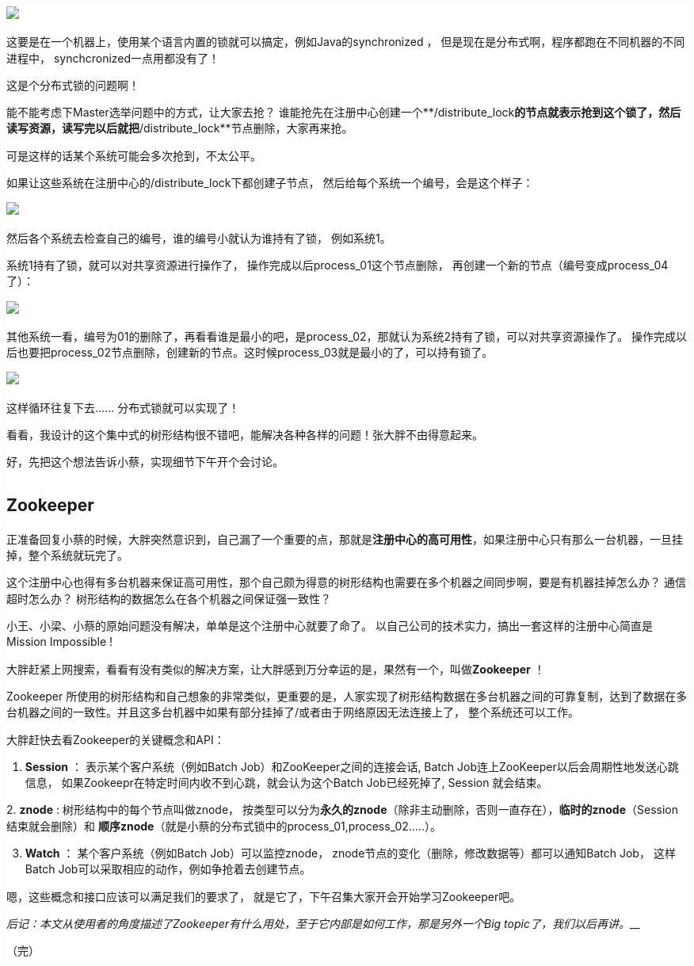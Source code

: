 ![](https://java-tutorial.oss-cn-shanghai.aliyuncs.com/20230407210101.png)

这要是在一个机器上，使用某个语言内置的锁就可以搞定，例如Java的synchronized ， 但是现在是分布式啊，程序都跑在不同机器的不同进程中， synchcronized一点用都没有了！

这是个分布式锁的问题啊！

能不能考虑下Master选举问题中的方式，让大家去抢？ 谁能抢先在注册中心创建一个**/distribute_lock**的节点就表示抢到这个锁了，然后读写资源，读写完以后就把**/distribute_lock**节点删除，大家再来抢。

可是这样的话某个系统可能会多次抢到，不太公平。

如果让这些系统在注册中心的/distribute_lock下都创建子节点， 然后给每个系统一个编号，会是这个样子：

![](https://java-tutorial.oss-cn-shanghai.aliyuncs.com/20230407210111.png)

然后各个系统去检查自己的编号，谁的编号小就认为谁持有了锁， 例如系统1。

系统1持有了锁，就可以对共享资源进行操作了， 操作完成以后process_01这个节点删除， 再创建一个新的节点（编号变成process_04了）：

![](https://java-tutorial.oss-cn-shanghai.aliyuncs.com/20230407210450.png)

其他系统一看，编号为01的删除了，再看看谁是最小的吧，是process_02，那就认为系统2持有了锁，可以对共享资源操作了。 操作完成以后也要把process_02节点删除，创建新的节点。这时候process_03就是最小的了，可以持有锁了。

![](https://java-tutorial.oss-cn-shanghai.aliyuncs.com/20230407210132.png)

这样循环往复下去...... 分布式锁就可以实现了！

看看，我设计的这个集中式的树形结构很不错吧，能解决各种各样的问题！张大胖不由得意起来。

好，先把这个想法告诉小蔡，实现细节下午开个会讨论。

## Zookeeper

正准备回复小蔡的时候，大胖突然意识到，自己漏了一个重要的点，那就是**注册中心的高可用性**，如果注册中心只有那么一台机器，一旦挂掉，整个系统就玩完了。

这个注册中心也得有多台机器来保证高可用性，那个自己颇为得意的树形结构也需要在多个机器之间同步啊，要是有机器挂掉怎么办？ 通信超时怎么办？ 树形结构的数据怎么在各个机器之间保证强一致性？

小王、小梁、小蔡的原始问题没有解决，单单是这个注册中心就要了命了。 以自己公司的技术实力，搞出一套这样的注册中心简直是Mission Impossible !

大胖赶紧上网搜索，看看有没有类似的解决方案，让大胖感到万分幸运的是，果然有一个，叫做**Zookeeper** ！

Zookeeper 所使用的树形结构和自己想象的非常类似，更重要的是，人家实现了树形结构数据在多台机器之间的可靠复制，达到了数据在多台机器之间的一致性。并且这多台机器中如果有部分挂掉了/或者由于网络原因无法连接上了， 整个系统还可以工作。

大胖赶快去看Zookeeper的关键概念和API：

1. **Session** ： 表示某个客户系统（例如Batch Job）和ZooKeeper之间的连接会话, Batch Job连上ZooKeeper以后会周期性地发送心跳信息， 如果Zookeepr在特定时间内收不到心跳，就会认为这个Batch Job已经死掉了, Session 就会结束。

2\. **znode** : 树形结构中的每个节点叫做znode， 按类型可以分为**永久的znode**（除非主动删除，否则一直存在），**临时的znode**（Session结束就会删除）和 **顺序znode**（就是小蔡的分布式锁中的process_01,process_02.....）。

3. **Watch** ： 某个客户系统（例如Batch Job）可以监控znode， znode节点的变化（删除，修改数据等）都可以通知Batch Job， 这样Batch Job可以采取相应的动作，例如争抢着去创建节点。

嗯，这些概念和接口应该可以满足我们的要求了， 就是它了，下午召集大家开会开始学习Zookeeper吧。

_后记：本文从使用者的角度描述了Zookeeper有什么用处，至于它内部是如何工作，那是另外一个Big topic了，我们以后再讲。___

（完）
